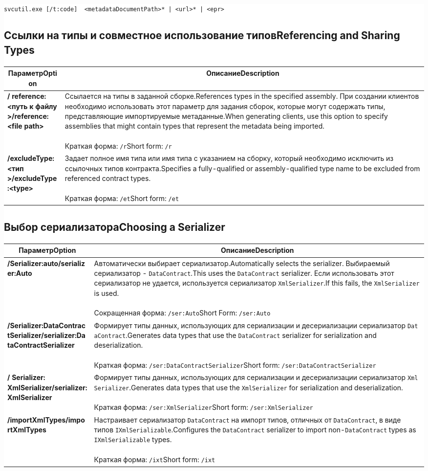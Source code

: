   
```  
svcutil.exe [/t:code]  <metadataDocumentPath>* | <url>* | <epr>  
```  
  
## <a name="referencing-and-sharing-types"></a><span data-ttu-id="b5b77-114">Ссылки на типы и совместное использование типов</span><span class="sxs-lookup"><span data-stu-id="b5b77-114">Referencing and Sharing Types</span></span>  
  
|<span data-ttu-id="b5b77-115">Параметр</span><span class="sxs-lookup"><span data-stu-id="b5b77-115">Option</span></span>|<span data-ttu-id="b5b77-116">Описание</span><span class="sxs-lookup"><span data-stu-id="b5b77-116">Description</span></span>|  
|------------|-----------------|  
|<span data-ttu-id="b5b77-117">**/ reference:\<путь к файлу >**</span><span class="sxs-lookup"><span data-stu-id="b5b77-117">**/reference:\<file path>**</span></span>|<span data-ttu-id="b5b77-118">Ссылается на типы в заданной сборке.</span><span class="sxs-lookup"><span data-stu-id="b5b77-118">References types in the specified assembly.</span></span> <span data-ttu-id="b5b77-119">При создании клиентов необходимо использовать этот параметр для задания сборок, которые могут содержать типы, представляющие импортируемые метаданные.</span><span class="sxs-lookup"><span data-stu-id="b5b77-119">When generating clients, use this option to specify assemblies that might contain types that represent the metadata being imported.</span></span><br /><br /> <span data-ttu-id="b5b77-120">Краткая форма: `/r`</span><span class="sxs-lookup"><span data-stu-id="b5b77-120">Short form: `/r`</span></span>|  
|<span data-ttu-id="b5b77-121">**/excludeType:\<тип >**</span><span class="sxs-lookup"><span data-stu-id="b5b77-121">**/excludeType:\<type>**</span></span>|<span data-ttu-id="b5b77-122">Задает полное имя типа или имя типа с указанием на сборку, который необходимо исключить из ссылочных типов контракта.</span><span class="sxs-lookup"><span data-stu-id="b5b77-122">Specifies a fully-qualified or assembly-qualified type name to be excluded from referenced contract types.</span></span><br /><br /> <span data-ttu-id="b5b77-123">Краткая форма: `/et`</span><span class="sxs-lookup"><span data-stu-id="b5b77-123">Short form: `/et`</span></span>|  
  
## <a name="choosing-a-serializer"></a><span data-ttu-id="b5b77-124">Выбор сериализатора</span><span class="sxs-lookup"><span data-stu-id="b5b77-124">Choosing a Serializer</span></span>  
  
|<span data-ttu-id="b5b77-125">Параметр</span><span class="sxs-lookup"><span data-stu-id="b5b77-125">Option</span></span>|<span data-ttu-id="b5b77-126">Описание</span><span class="sxs-lookup"><span data-stu-id="b5b77-126">Description</span></span>|  
|------------|-----------------|  
|<span data-ttu-id="b5b77-127">**/Serializer:auto**</span><span class="sxs-lookup"><span data-stu-id="b5b77-127">**/serializer:Auto**</span></span>|<span data-ttu-id="b5b77-128">Автоматически выбирает сериализатор.</span><span class="sxs-lookup"><span data-stu-id="b5b77-128">Automatically selects the serializer.</span></span> <span data-ttu-id="b5b77-129">Выбираемый сериализатор - `DataContract`.</span><span class="sxs-lookup"><span data-stu-id="b5b77-129">This uses the `DataContract` serializer.</span></span> <span data-ttu-id="b5b77-130">Если использовать этот сериализатор не удается, используется сериализатор `XmlSerializer`.</span><span class="sxs-lookup"><span data-stu-id="b5b77-130">If this fails, the `XmlSerializer` is used.</span></span><br /><br /> <span data-ttu-id="b5b77-131">Сокращенная форма: `/ser:Auto`</span><span class="sxs-lookup"><span data-stu-id="b5b77-131">Short Form: `/ser:Auto`</span></span>|  
|<span data-ttu-id="b5b77-132">**/Serializer:DataContractSerializer**</span><span class="sxs-lookup"><span data-stu-id="b5b77-132">**/serializer:DataContractSerializer**</span></span>|<span data-ttu-id="b5b77-133">Формирует типы данных, использующих для сериализации и десериализации сериализатор `DataContract`.</span><span class="sxs-lookup"><span data-stu-id="b5b77-133">Generates data types that use the `DataContract` serializer for serialization and deserialization.</span></span><br /><br /> <span data-ttu-id="b5b77-134">Краткая форма: `/ser:DataContractSerializer`</span><span class="sxs-lookup"><span data-stu-id="b5b77-134">Short form: `/ser:DataContractSerializer`</span></span>|  
|<span data-ttu-id="b5b77-135">**/ Serializer: XmlSerializer**</span><span class="sxs-lookup"><span data-stu-id="b5b77-135">**/serializer:XmlSerializer**</span></span>|<span data-ttu-id="b5b77-136">Формирует типы данных, использующих для сериализации и десериализации сериализатор `XmlSerializer`.</span><span class="sxs-lookup"><span data-stu-id="b5b77-136">Generates data types that use the `XmlSerializer` for serialization and deserialization.</span></span><br /><br /> <span data-ttu-id="b5b77-137">Краткая форма: `/ser:XmlSerializer`</span><span class="sxs-lookup"><span data-stu-id="b5b77-137">Short form: `/ser:XmlSerializer`</span></span>|  
|<span data-ttu-id="b5b77-138">**/importXmlTypes**</span><span class="sxs-lookup"><span data-stu-id="b5b77-138">**/importXmlTypes**</span></span>|<span data-ttu-id="b5b77-139">Настраивает сериализатор `DataContract` на импорт типов, отличных от `DataContract`, в виде типов `IXmlSerializable`.</span><span class="sxs-lookup"><span data-stu-id="b5b77-139">Configures the `DataContract` serializer to import non-`DataContract` types as `IXmlSerializable` types.</span></span><br /><br /> <span data-ttu-id="b5b77-140">Краткая форма: `/ixt`</span><span class="sxs-lookup"><span data-stu-id="b5b77-140">Short form: `/ixt`</span></span>|  